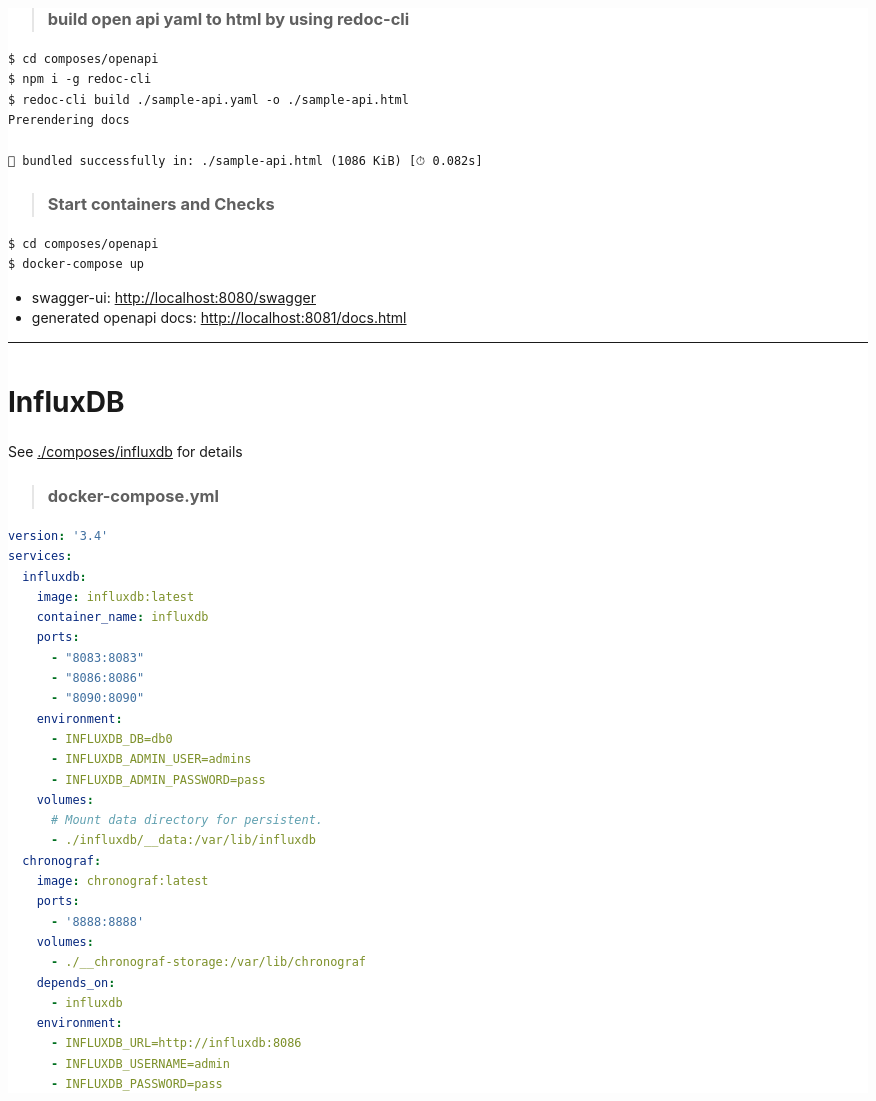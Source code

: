 > ### build open api yaml to html by using redoc-cli

```shell
$ cd composes/openapi 
$ npm i -g redoc-cli
$ redoc-cli build ./sample-api.yaml -o ./sample-api.html
Prerendering docs

🎉 bundled successfully in: ./sample-api.html (1086 KiB) [⏱ 0.082s]
```

> ### Start containers and Checks

```shell
$ cd composes/openapi
$ docker-compose up
```

- swagger-ui: [http://localhost:8080/swagger](http://localhost:8080/swagger)
- generated openapi docs: [http://localhost:8081/docs.html](http://localhost:8081/docs.html)

---  

# InfluxDB

See [./composes/influxdb](./composes/influxdb) for details

> ### docker-compose.yml

```yaml
version: '3.4'
services:
  influxdb:
    image: influxdb:latest
    container_name: influxdb
    ports:
      - "8083:8083"
      - "8086:8086"
      - "8090:8090"
    environment:
      - INFLUXDB_DB=db0
      - INFLUXDB_ADMIN_USER=admins
      - INFLUXDB_ADMIN_PASSWORD=pass
    volumes:
      # Mount data directory for persistent.
      - ./influxdb/__data:/var/lib/influxdb
  chronograf:
    image: chronograf:latest
    ports:
      - '8888:8888'
    volumes:
      - ./__chronograf-storage:/var/lib/chronograf
    depends_on:
      - influxdb
    environment:
      - INFLUXDB_URL=http://influxdb:8086
      - INFLUXDB_USERNAME=admin
      - INFLUXDB_PASSWORD=pass
```  
